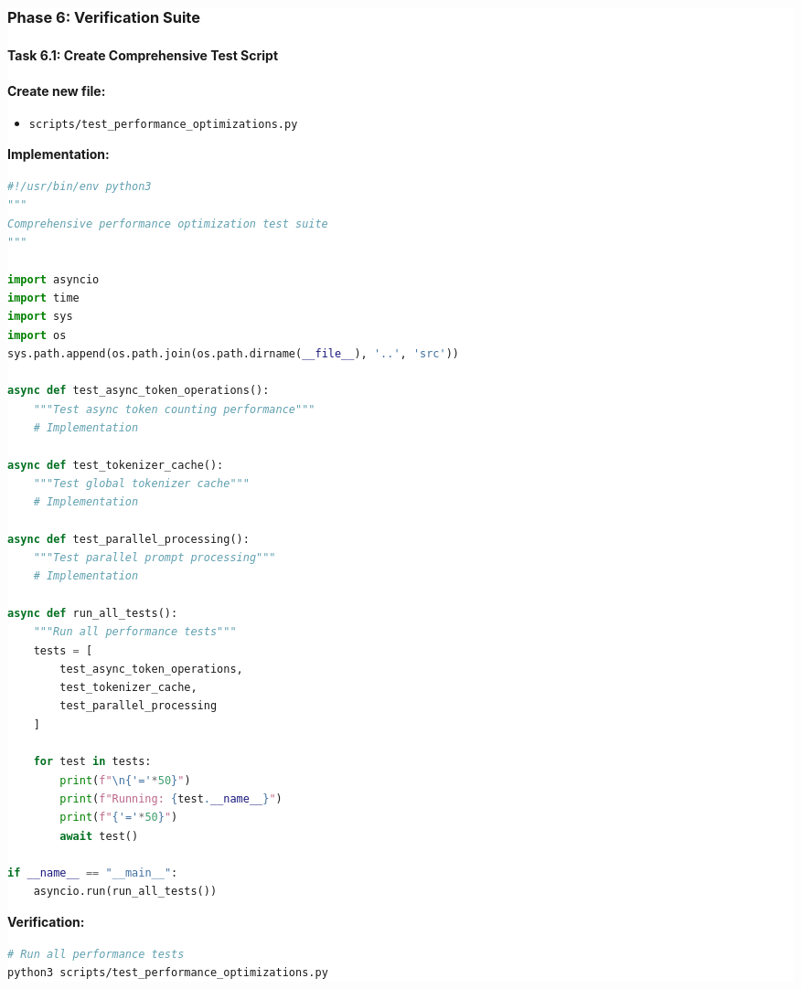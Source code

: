### Phase 6: Verification Suite

#### Task 6.1: Create Comprehensive Test Script
**Create new file:**
- `scripts/test_performance_optimizations.py`

**Implementation:**
```python
#!/usr/bin/env python3
"""
Comprehensive performance optimization test suite
"""

import asyncio
import time
import sys
import os
sys.path.append(os.path.join(os.path.dirname(__file__), '..', 'src'))

async def test_async_token_operations():
    """Test async token counting performance"""
    # Implementation
    
async def test_tokenizer_cache():
    """Test global tokenizer cache"""
    # Implementation
    
async def test_parallel_processing():
    """Test parallel prompt processing"""
    # Implementation
    
async def run_all_tests():
    """Run all performance tests"""
    tests = [
        test_async_token_operations,
        test_tokenizer_cache,
        test_parallel_processing
    ]
    
    for test in tests:
        print(f"\n{'='*50}")
        print(f"Running: {test.__name__}")
        print(f"{'='*50}")
        await test()

if __name__ == "__main__":
    asyncio.run(run_all_tests())
```

**Verification:**
```bash
# Run all performance tests
python3 scripts/test_performance_optimizations.py
```
